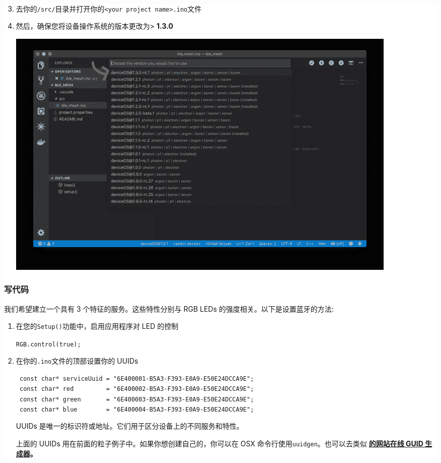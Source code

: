 3.  去你的`/src/`目录并打开你的`<your project name>.ino`文件

4.  然后，确保您将设备操作系统的版本更改为> **1.3.0**

    ![Select DeviceOS Version](img/3e75a730f4e621082923e750bee51a2d.png)

### 写代码

我们希望建立一个具有 3 个特征的服务。这些特性分别与 RGB LEDs 的强度相关。以下是设置蓝牙的方法:

1.  在您的`Setup()`功能中，启用应用程序对 LED 的控制

    ```
    RGB.control(true); 
    ```

2.  在你的`.ino`文件的顶部设置你的 UUIDs

    ```
     const char* serviceUuid = "6E400001-B5A3-F393-E0A9-E50E24DCCA9E";
     const char* red         = "6E400002-B5A3-F393-E0A9-E50E24DCCA9E";
     const char* green       = "6E400003-B5A3-F393-E0A9-E50E24DCCA9E";
     const char* blue        = "6E400004-B5A3-F393-E0A9-E50E24DCCA9E"; 
    ```

    UUIDs 是唯一的标识符或地址。它们用于区分设备上的不同服务和特性。

    上面的 UUIDs 用在前面的粒子例子中。如果你想创建自己的，你可以在 OSX 命令行使用`uuidgen`。也可以去类似 **[的网站在线 GUID 生成器](https://www.guidgenerator.com/online-guid-generator.aspx)。**
